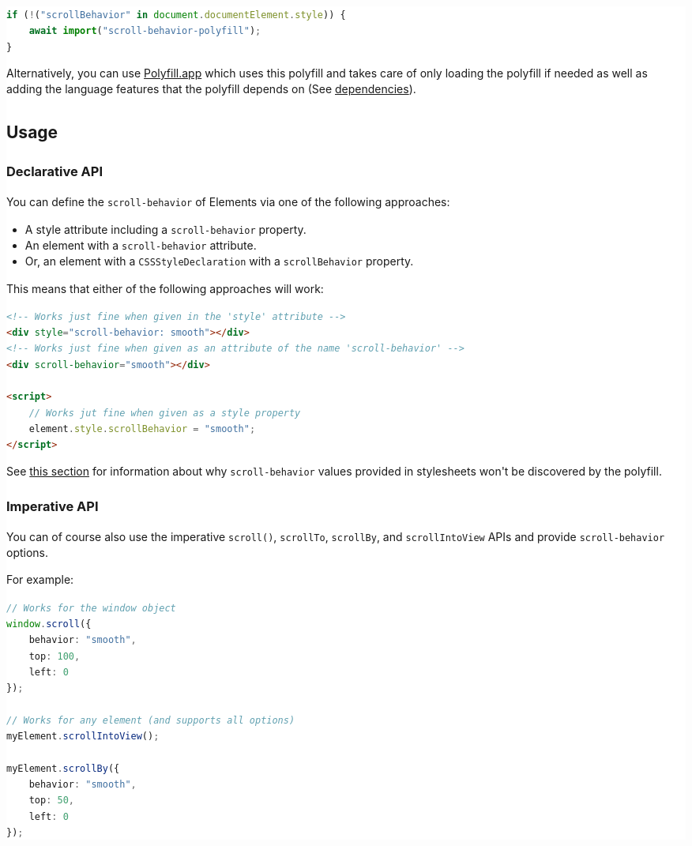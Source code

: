 ```typescript
if (!("scrollBehavior" in document.documentElement.style)) {
	await import("scroll-behavior-polyfill");
}
```

Alternatively, you can use [Polyfill.app](https://github.com/wessberg/Polyfiller) which uses this polyfill and takes care of only loading the polyfill if needed as well as adding the language features that the polyfill depends on (See [dependencies](#dependencies--browser-support)).



## Usage



### Declarative API

You can define the `scroll-behavior` of Elements via one of the following approaches:

- A style attribute including a `scroll-behavior` property.
- An element with a `scroll-behavior` attribute.
- Or, an element with a `CSSStyleDeclaration` with a `scrollBehavior` property.

This means that either of the following approaches will work:

```html
<!-- Works just fine when given in the 'style' attribute -->
<div style="scroll-behavior: smooth"></div>
<!-- Works just fine when given as an attribute of the name 'scroll-behavior' -->
<div scroll-behavior="smooth"></div>

<script>
	// Works jut fine when given as a style property
	element.style.scrollBehavior = "smooth";
</script>
```

See [this section](#are-there-any-known-quirks) for information about why `scroll-behavior` values provided in stylesheets won't be discovered by the polyfill.

### Imperative API

You can of course also use the imperative `scroll()`, `scrollTo`, `scrollBy`, and `scrollIntoView` APIs and provide `scroll-behavior` options.

For example:

```typescript
// Works for the window object
window.scroll({
	behavior: "smooth",
	top: 100,
	left: 0
});

// Works for any element (and supports all options)
myElement.scrollIntoView();

myElement.scrollBy({
	behavior: "smooth",
	top: 50,
	left: 0
});
```
